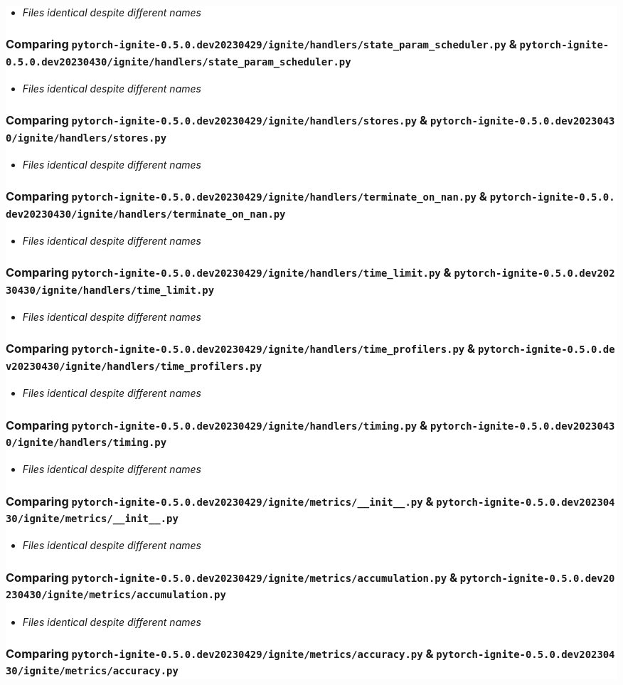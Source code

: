  * *Files identical despite different names*

### Comparing `pytorch-ignite-0.5.0.dev20230429/ignite/handlers/state_param_scheduler.py` & `pytorch-ignite-0.5.0.dev20230430/ignite/handlers/state_param_scheduler.py`

 * *Files identical despite different names*

### Comparing `pytorch-ignite-0.5.0.dev20230429/ignite/handlers/stores.py` & `pytorch-ignite-0.5.0.dev20230430/ignite/handlers/stores.py`

 * *Files identical despite different names*

### Comparing `pytorch-ignite-0.5.0.dev20230429/ignite/handlers/terminate_on_nan.py` & `pytorch-ignite-0.5.0.dev20230430/ignite/handlers/terminate_on_nan.py`

 * *Files identical despite different names*

### Comparing `pytorch-ignite-0.5.0.dev20230429/ignite/handlers/time_limit.py` & `pytorch-ignite-0.5.0.dev20230430/ignite/handlers/time_limit.py`

 * *Files identical despite different names*

### Comparing `pytorch-ignite-0.5.0.dev20230429/ignite/handlers/time_profilers.py` & `pytorch-ignite-0.5.0.dev20230430/ignite/handlers/time_profilers.py`

 * *Files identical despite different names*

### Comparing `pytorch-ignite-0.5.0.dev20230429/ignite/handlers/timing.py` & `pytorch-ignite-0.5.0.dev20230430/ignite/handlers/timing.py`

 * *Files identical despite different names*

### Comparing `pytorch-ignite-0.5.0.dev20230429/ignite/metrics/__init__.py` & `pytorch-ignite-0.5.0.dev20230430/ignite/metrics/__init__.py`

 * *Files identical despite different names*

### Comparing `pytorch-ignite-0.5.0.dev20230429/ignite/metrics/accumulation.py` & `pytorch-ignite-0.5.0.dev20230430/ignite/metrics/accumulation.py`

 * *Files identical despite different names*

### Comparing `pytorch-ignite-0.5.0.dev20230429/ignite/metrics/accuracy.py` & `pytorch-ignite-0.5.0.dev20230430/ignite/metrics/accuracy.py`
